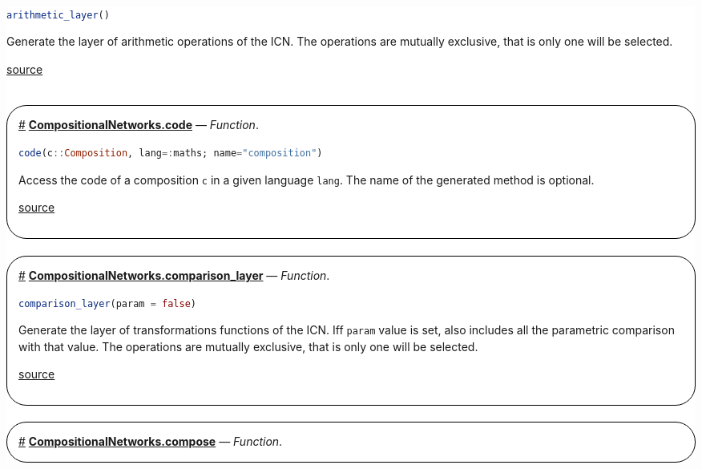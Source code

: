


```julia
arithmetic_layer()
```


Generate the layer of arithmetic operations of the ICN. The operations are mutually exclusive, that is only one will be selected.


[source](https://github.com/JuliaConstraints/CompositionalNetworks.jl/blob/v0.5.7/src/layers/arithmetic.jl#L13-L16)

</div>
<br>
<div style='border-width:1px; border-style:solid; border-color:black; padding: 1em; border-radius: 25px;'>
<a id='CompositionalNetworks.code-public_api' href='#CompositionalNetworks.code-public_api'>#</a>&nbsp;<b><u>CompositionalNetworks.code</u></b> &mdash; <i>Function</i>.




```julia
code(c::Composition, lang=:maths; name="composition")
```


Access the code of a composition `c` in a given language `lang`. The name of the generated method is optional.


[source](https://github.com/JuliaConstraints/CompositionalNetworks.jl/blob/v0.5.7/src/composition.jl#L22-L26)

</div>
<br>
<div style='border-width:1px; border-style:solid; border-color:black; padding: 1em; border-radius: 25px;'>
<a id='CompositionalNetworks.comparison_layer-public_api' href='#CompositionalNetworks.comparison_layer-public_api'>#</a>&nbsp;<b><u>CompositionalNetworks.comparison_layer</u></b> &mdash; <i>Function</i>.




```julia
comparison_layer(param = false)
```


Generate the layer of transformations functions of the ICN. Iff `param` value is set, also includes all the parametric comparison with that value. The operations are mutually exclusive, that is only one will be selected.


[source](https://github.com/JuliaConstraints/CompositionalNetworks.jl/blob/v0.5.7/src/layers/comparison.jl#L83-L86)

</div>
<br>
<div style='border-width:1px; border-style:solid; border-color:black; padding: 1em; border-radius: 25px;'>
<a id='CompositionalNetworks.compose-public_api' href='#CompositionalNetworks.compose-public_api'>#</a>&nbsp;<b><u>CompositionalNetworks.compose</u></b> &mdash; <i>Function</i>.

